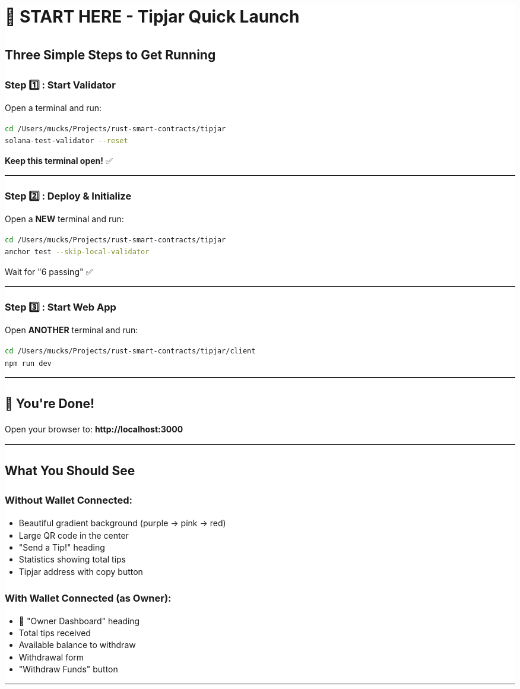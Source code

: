 # 🚀 START HERE - Tipjar Quick Launch

## Three Simple Steps to Get Running

### Step 1️⃣ : Start Validator
Open a terminal and run:
```bash
cd /Users/mucks/Projects/rust-smart-contracts/tipjar
solana-test-validator --reset
```
**Keep this terminal open!** ✅

---

### Step 2️⃣ : Deploy & Initialize
Open a **NEW** terminal and run:
```bash
cd /Users/mucks/Projects/rust-smart-contracts/tipjar
anchor test --skip-local-validator
```
Wait for "6 passing" ✅

---

### Step 3️⃣ : Start Web App
Open **ANOTHER** terminal and run:
```bash
cd /Users/mucks/Projects/rust-smart-contracts/tipjar/client
npm run dev
```

---

## 🎉 You're Done!

Open your browser to: **http://localhost:3000**

---

## What You Should See

### Without Wallet Connected:
- Beautiful gradient background (purple → pink → red)
- Large QR code in the center
- "Send a Tip!" heading
- Statistics showing total tips
- Tipjar address with copy button

### With Wallet Connected (as Owner):
- 👑 "Owner Dashboard" heading
- Total tips received
- Available balance to withdraw
- Withdrawal form
- "Withdraw Funds" button

---
